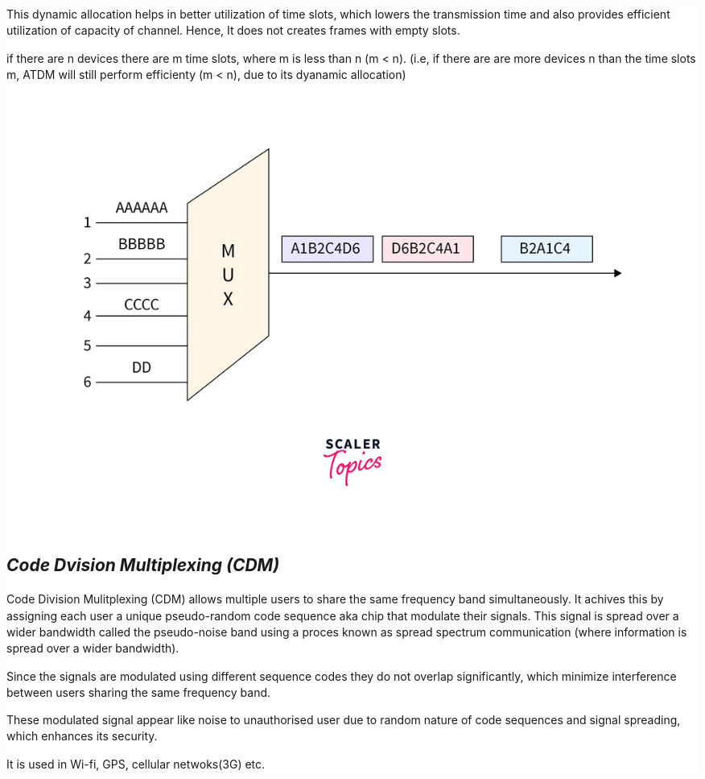 This dynamic allocation helps in better utilization of time slots, which lowers the transmission time and also provides efficient utilization of capacity of channel. Hence, It does not creates frames with empty slots.

if there are n devices there are m time slots, where m is less than n (m < n). (i.e, if there are are more devices n than the time slots m, ATDM will still perform efficienty (m < n), due to its dyanamic allocation)

![atdm](./image/atdm.webp)





## *Code Dvision Multiplexing (CDM)*

Code Division Mulitplexing (CDM) allows multiple users to share the same frequency band simultaneously. It achives this by assigning each user a unique pseudo-random code sequence aka chip that modulate their signals. This signal is spread over a wider bandwidth called the pseudo-noise band using a proces known as spread spectrum communication (where information is spread over a wider bandwidth).

Since the signals are modulated using different sequence codes they do not overlap significantly, which minimize interference between users sharing the same frequency band.

These modulated signal appear like noise to unauthorised user due to random nature of code sequences and signal spreading, which enhances its security.

It is used in Wi-fi, GPS, cellular netwoks(3G) etc.
